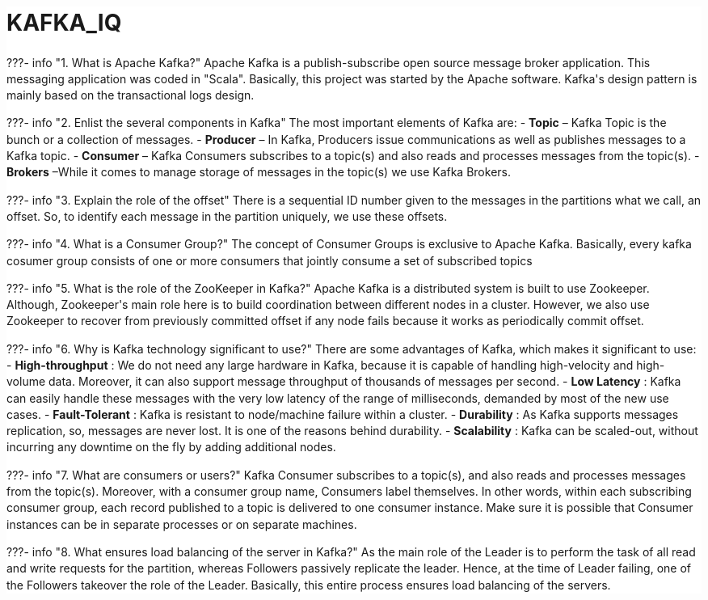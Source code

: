 # KAFKA_IQ

???- info "1. What is Apache Kafka?"
    Apache Kafka is a publish-subscribe open source message broker application. This messaging application was coded in "Scala". Basically, this project was started by the Apache software. Kafka's design pattern is mainly based on the transactional logs design.

???- info "2. Enlist the several components in Kafka"
    The most important elements of Kafka are:
    - **Topic** – Kafka Topic is the bunch or a collection of messages.
    - **Producer** – In Kafka, Producers issue communications as well as publishes messages to a Kafka topic.
    - **Consumer** – Kafka Consumers subscribes to a topic(s) and also reads and processes messages from the topic(s).
    - **Brokers** –While it comes to manage storage of messages in the topic(s) we use Kafka Brokers.

???- info "3. Explain the role of the offset"
    There is a sequential ID number given to the messages in the partitions what we call, an offset. So, to identify each message in the partition uniquely, we use these offsets.

???- info "4. What is a Consumer Group?"
    The concept of Consumer Groups is exclusive to Apache Kafka. Basically, every kafka cosumer group consists of one or more consumers that jointly consume a set of subscribed topics

???- info "5. What is the role of the ZooKeeper in Kafka?"
    Apache Kafka is a distributed system is built to use Zookeeper. Although, Zookeeper's main role here is to build coordination between different nodes in a cluster. However, we also use Zookeeper to recover from previously committed offset if any node fails because it works as periodically commit offset.

???- info "6. Why is Kafka technology significant to use?"
    There are some advantages of Kafka, which makes it significant to use:
    - **High-throughput** : We do not need any large hardware in Kafka, because it is capable of handling high-velocity and high-volume data. Moreover, it can also support message throughput of thousands of messages per second.
    - **Low Latency** : Kafka can easily handle these messages with the very low latency of the range of milliseconds, demanded by most of the new use cases.
    - **Fault-Tolerant** : Kafka is resistant to node/machine failure within a cluster.
    - **Durability** : As Kafka supports messages replication, so, messages are never lost. It is one of the reasons behind durability.
    - **Scalability** : Kafka can be scaled-out, without incurring any downtime on the fly by adding additional nodes.

???- info "7. What are consumers or users?"
    Kafka Consumer subscribes to a topic(s), and also reads and processes messages from the topic(s). Moreover, with a consumer group name, Consumers label themselves. In other words, within each subscribing consumer group, each record published to a topic is delivered to one consumer instance. Make sure it is possible that Consumer instances can be in separate processes or on separate machines.

???- info "8. What ensures load balancing of the server in Kafka?"
    As the main role of the Leader is to perform the task of all read and write requests for the partition, whereas Followers passively replicate the leader. Hence, at the time of Leader failing, one of the Followers takeover the role of the Leader. Basically, this entire process ensures load balancing of the servers.
